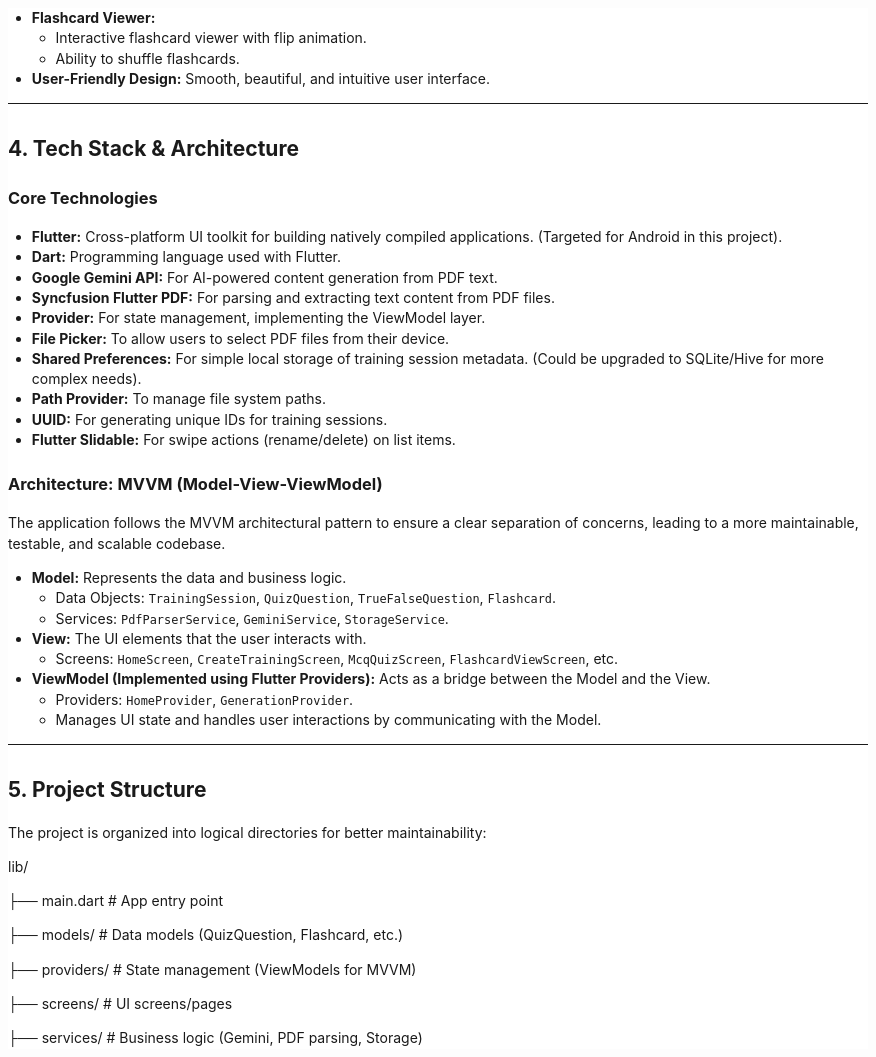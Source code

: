 -   **Flashcard Viewer:**
    -   Interactive flashcard viewer with flip animation.
    -   Ability to shuffle flashcards.
-   **User-Friendly Design:** Smooth, beautiful, and intuitive user interface.

---

## 4. Tech Stack & Architecture

### Core Technologies
-   **Flutter:** Cross-platform UI toolkit for building natively compiled applications. (Targeted for Android in this project).
-   **Dart:** Programming language used with Flutter.
-   **Google Gemini API:** For AI-powered content generation from PDF text.
-   **Syncfusion Flutter PDF:** For parsing and extracting text content from PDF files.
-   **Provider:** For state management, implementing the ViewModel layer.
-   **File Picker:** To allow users to select PDF files from their device.
-   **Shared Preferences:** For simple local storage of training session metadata. (Could be upgraded to SQLite/Hive for more complex needs).
-   **Path Provider:** To manage file system paths.
-   **UUID:** For generating unique IDs for training sessions.
-   **Flutter Slidable:** For swipe actions (rename/delete) on list items.

### Architecture: MVVM (Model-View-ViewModel)
The application follows the MVVM architectural pattern to ensure a clear separation of concerns, leading to a more maintainable, testable, and scalable codebase.

-   **Model:** Represents the data and business logic.
    -   Data Objects: `TrainingSession`, `QuizQuestion`, `TrueFalseQuestion`, `Flashcard`.
    -   Services: `PdfParserService`, `GeminiService`, `StorageService`.
-   **View:** The UI elements that the user interacts with.
    -   Screens: `HomeScreen`, `CreateTrainingScreen`, `McqQuizScreen`, `FlashcardViewScreen`, etc.
-   **ViewModel (Implemented using Flutter Providers):** Acts as a bridge between the Model and the View.
    -   Providers: `HomeProvider`, `GenerationProvider`.
    -   Manages UI state and handles user interactions by communicating with the Model.

---

## 5. Project Structure
The project is organized into logical directories for better maintainability:

lib/

├── main.dart # App entry point

├── models/ # Data models (QuizQuestion, Flashcard, etc.)

├── providers/ # State management (ViewModels for MVVM)

├── screens/ # UI screens/pages

├── services/ # Business logic (Gemini, PDF parsing, Storage)
